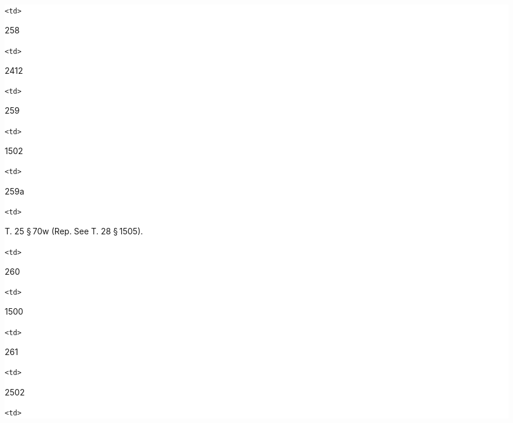   </tr>

  <tr>

    <td> 

258  </td>

    <td> 

2412  </td>

  </tr>

  <tr>

    <td> 

259  </td>

    <td> 

1502  </td>

  </tr>

  <tr>

    <td> 

259a  </td>

    <td> 

T. 25 § 70w (Rep. See T. 28 § 1505).  </td>

  </tr>

  <tr>

    <td> 

260  </td>

    <td> 

1500  </td>

  </tr>

  <tr>

    <td> 

261  </td>

    <td> 

2502  </td>

  </tr>

  <tr>

    <td> 
